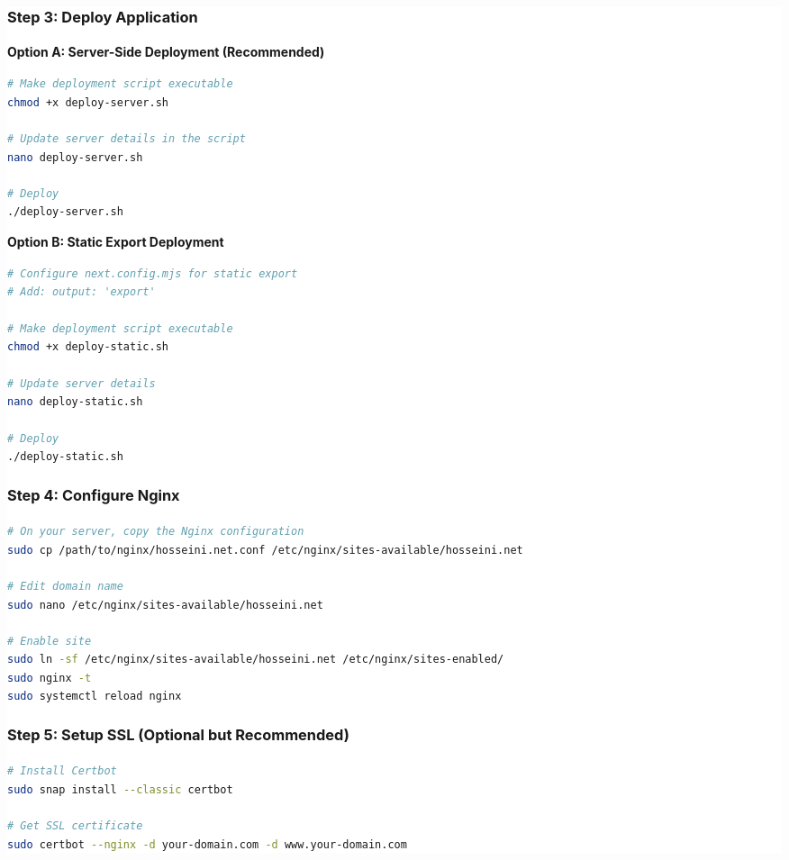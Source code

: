 ### Step 3: Deploy Application

**Option A: Server-Side Deployment (Recommended)**

```bash
# Make deployment script executable
chmod +x deploy-server.sh

# Update server details in the script
nano deploy-server.sh

# Deploy
./deploy-server.sh
```

**Option B: Static Export Deployment**

```bash
# Configure next.config.mjs for static export
# Add: output: 'export'

# Make deployment script executable
chmod +x deploy-static.sh

# Update server details
nano deploy-static.sh

# Deploy
./deploy-static.sh
```

### Step 4: Configure Nginx

```bash
# On your server, copy the Nginx configuration
sudo cp /path/to/nginx/hosseini.net.conf /etc/nginx/sites-available/hosseini.net

# Edit domain name
sudo nano /etc/nginx/sites-available/hosseini.net

# Enable site
sudo ln -sf /etc/nginx/sites-available/hosseini.net /etc/nginx/sites-enabled/
sudo nginx -t
sudo systemctl reload nginx
```

### Step 5: Setup SSL (Optional but Recommended)

```bash
# Install Certbot
sudo snap install --classic certbot

# Get SSL certificate
sudo certbot --nginx -d your-domain.com -d www.your-domain.com
```
